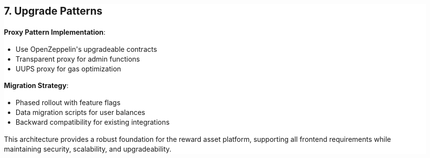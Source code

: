 ## 7. Upgrade Patterns

**Proxy Pattern Implementation**:
- Use OpenZeppelin's upgradeable contracts
- Transparent proxy for admin functions
- UUPS proxy for gas optimization

**Migration Strategy**:
- Phased rollout with feature flags
- Data migration scripts for user balances
- Backward compatibility for existing integrations

This architecture provides a robust foundation for the reward asset platform, supporting all frontend requirements while maintaining security, scalability, and upgradeability.